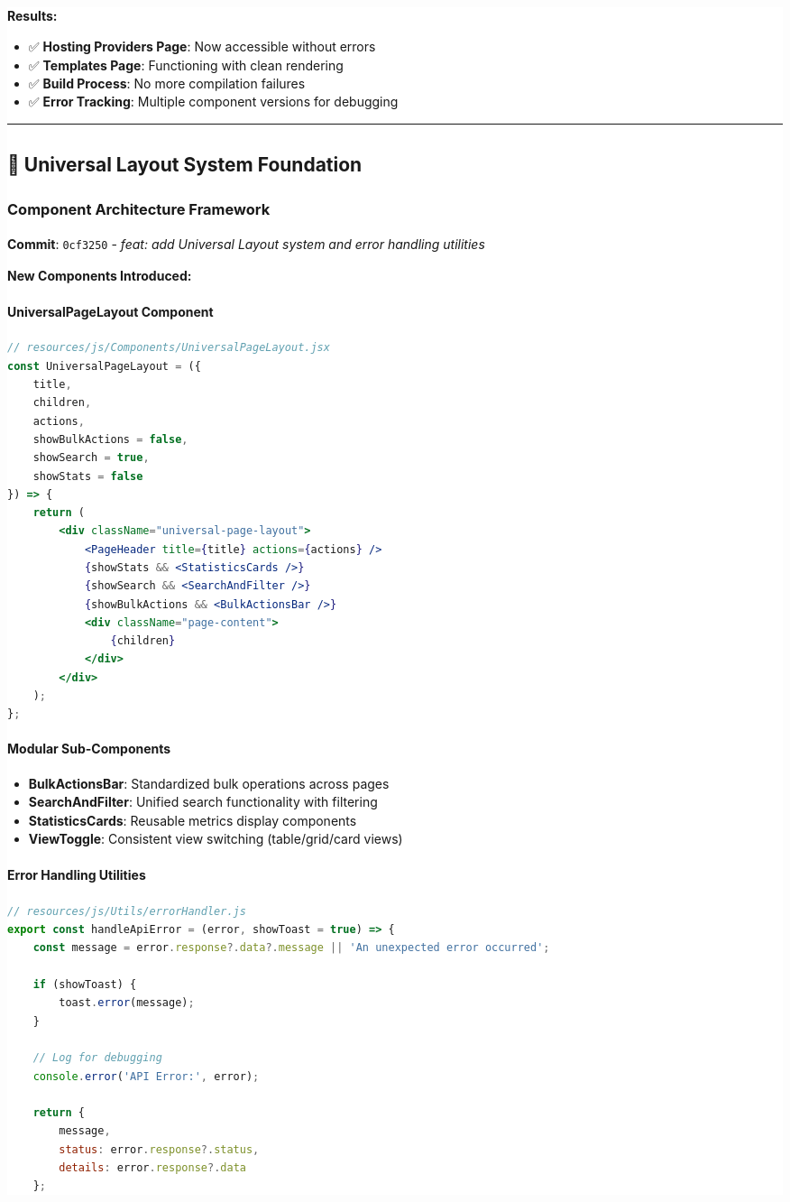 **Results:**
- ✅ **Hosting Providers Page**: Now accessible without errors
- ✅ **Templates Page**: Functioning with clean rendering
- ✅ **Build Process**: No more compilation failures
- ✅ **Error Tracking**: Multiple component versions for debugging

---

## 🎨 **Universal Layout System Foundation**

### **Component Architecture Framework**
**Commit**: `0cf3250` - *feat: add Universal Layout system and error handling utilities*

**New Components Introduced:**

#### **UniversalPageLayout Component**
```jsx
// resources/js/Components/UniversalPageLayout.jsx
const UniversalPageLayout = ({ 
    title, 
    children, 
    actions, 
    showBulkActions = false,
    showSearch = true,
    showStats = false 
}) => {
    return (
        <div className="universal-page-layout">
            <PageHeader title={title} actions={actions} />
            {showStats && <StatisticsCards />}
            {showSearch && <SearchAndFilter />}
            {showBulkActions && <BulkActionsBar />}
            <div className="page-content">
                {children}
            </div>
        </div>
    );
};
```

#### **Modular Sub-Components**
- **BulkActionsBar**: Standardized bulk operations across pages
- **SearchAndFilter**: Unified search functionality with filtering
- **StatisticsCards**: Reusable metrics display components
- **ViewToggle**: Consistent view switching (table/grid/card views)

#### **Error Handling Utilities**
```javascript
// resources/js/Utils/errorHandler.js
export const handleApiError = (error, showToast = true) => {
    const message = error.response?.data?.message || 'An unexpected error occurred';
    
    if (showToast) {
        toast.error(message);
    }
    
    // Log for debugging
    console.error('API Error:', error);
    
    return {
        message,
        status: error.response?.status,
        details: error.response?.data
    };
```